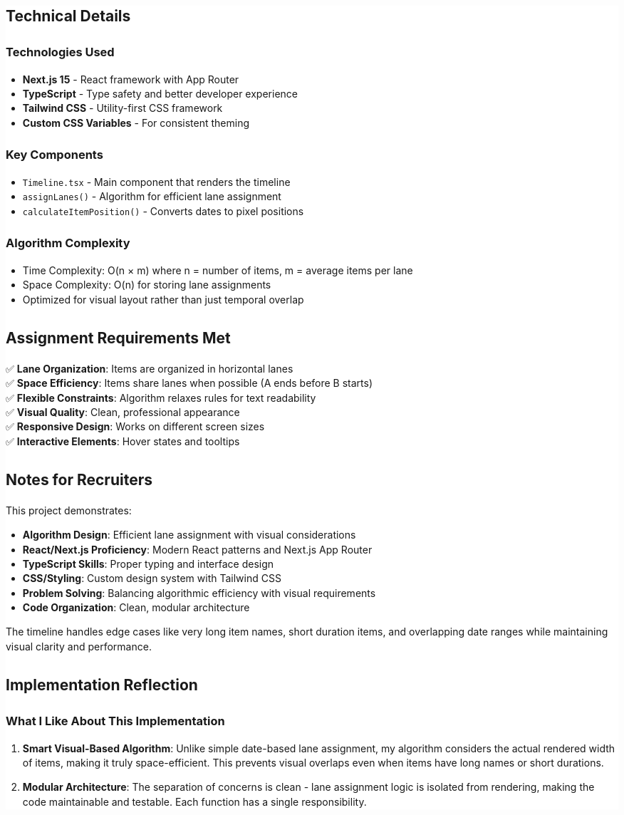 ## Technical Details

### Technologies Used
- **Next.js 15** - React framework with App Router
- **TypeScript** - Type safety and better developer experience
- **Tailwind CSS** - Utility-first CSS framework
- **Custom CSS Variables** - For consistent theming

### Key Components
- `Timeline.tsx` - Main component that renders the timeline
- `assignLanes()` - Algorithm for efficient lane assignment
- `calculateItemPosition()` - Converts dates to pixel positions

### Algorithm Complexity
- Time Complexity: O(n × m) where n = number of items, m = average items per lane
- Space Complexity: O(n) for storing lane assignments
- Optimized for visual layout rather than just temporal overlap

## Assignment Requirements Met

✅ **Lane Organization**: Items are organized in horizontal lanes  
✅ **Space Efficiency**: Items share lanes when possible (A ends before B starts)  
✅ **Flexible Constraints**: Algorithm relaxes rules for text readability  
✅ **Visual Quality**: Clean, professional appearance  
✅ **Responsive Design**: Works on different screen sizes  
✅ **Interactive Elements**: Hover states and tooltips  

## Notes for Recruiters

This project demonstrates:
- **Algorithm Design**: Efficient lane assignment with visual considerations
- **React/Next.js Proficiency**: Modern React patterns and Next.js App Router
- **TypeScript Skills**: Proper typing and interface design
- **CSS/Styling**: Custom design system with Tailwind CSS
- **Problem Solving**: Balancing algorithmic efficiency with visual requirements
- **Code Organization**: Clean, modular architecture

The timeline handles edge cases like very long item names, short duration items, and overlapping date ranges while maintaining visual clarity and performance.

## Implementation Reflection

### What I Like About This Implementation

1. **Smart Visual-Based Algorithm**: Unlike simple date-based lane assignment, my algorithm considers the actual rendered width of items, making it truly space-efficient. This prevents visual overlaps even when items have long names or short durations.

2. **Modular Architecture**: The separation of concerns is clean - lane assignment logic is isolated from rendering, making the code maintainable and testable. Each function has a single responsibility.
